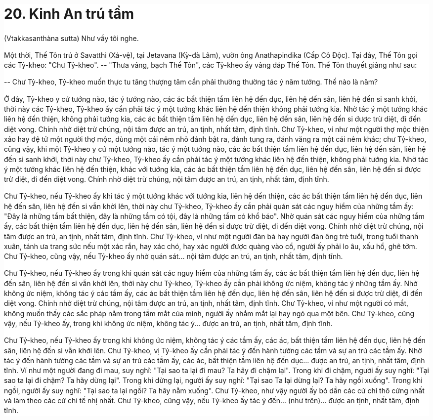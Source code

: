 # 20. Kinh An trú tầm
(Vtakkasanthàna sutta)
Như vầy tôi nghe.

Một thời, Thế Tôn trú ở Savatthi (Xá-vệ), tại Jetavana (Kỳ-đà Lâm), vườn ông Anathapindika (Cấp Cô Độc). Tại đây, Thế Tôn gọi các Tỷ-kheo: "Chư Tỷ-kheo". -- "Thưa vâng, bạch Thế Tôn", các Tỷ-kheo ấy vâng đáp Thế Tôn. Thế Tôn thuyết giảng như sau: 

-- Chư Tỷ-kheo, Tỷ-kheo muốn thực tu tăng thượng tâm cần phải thường thường tác ý năm tướng. Thế nào là năm? 

Ở đây, Tỷ-kheo y cứ tướng nào, tác ý tướng nào, các ác bất thiện tầm liên hệ đến dục, liên hệ đến sân, liên hệ đến si sanh khởi, thời này các Tỷ-kheo, Tỷ-kheo ấy cần phải tác ý một tướng khác liên hệ đến thiện không phải tướng kia. Nhờ tác ý một tướng khác liên hệ đến thiện, không phải tướng kia, các ác bất thiện tầm liên hệ đến dục, liên hệ đến sân, liên hệ đến si được trừ diệt, đi đến diệt vong. Chính nhờ diệt trừ chúng, nội tâm được an trú, an tịnh, nhất tâm, định tĩnh. Chư Tỷ-kheo, ví như một người thợ mộc thiện xảo hay đệ tử một người thợ mộc, dùng một cái nêm nhỏ đánh bật ra, đánh tung ra, đánh văng ra một cái nêm khác; chư Tỷ-kheo, cũng vậy, khi một Tỷ-kheo y cứ một tướng nào, tác ý một tướng nào, các ác bất thiện tầm liên hệ đến dục, liên hệ đến sân, liên hệ đến si sanh khởi, thời này chư Tỷ-kheo, Tỷ-kheo ấy cần phải tác ý một tướng khác liên hệ đến thiện, không phải tướng kia. Nhờ tác ý một tướng khác liên hệ đến thiện, khác với tướng kia, các ác bất thiện tầm liên hệ đến dục, liên hệ đến sân, liên hệ đến si được trừ diệt, đi đến diệt vong. Chính nhờ diệt trừ chúng, nội tâm được an trú, an tịnh, nhất tâm, định tĩnh. 

Chư Tỷ-kheo, nếu Tỷ-kheo ấy khi tác ý một tướng khác với tướng kia, liên hệ đến thiện, các ác bất thiện tầm liên hệ đến dục, liên hệ đến sân, liên hệ đến si vẫn khởi lên, thời này chư Tỷ-kheo, Tỷ-kheo ấy cần phải quán sát các nguy hiểm của những tầm ấy: "Đây là những tầm bất thiện, đây là những tầm có tội, đây là những tầm có khổ báo". Nhờ quán sát các nguy hiểm của những tầm ấy, các bất thiện tầm liên hệ đến dục, liên hệ đến sân, liên hệ đến si được trừ diệt, đi đến diệt vong. Chính nhờ diệt trừ chúng, nội tâm được an trú, an tịnh, nhất tâm, định tĩnh. Chư Tỷ-kheo, ví như một người đàn bà hay người đàn ông trẻ tuổi, trong tuổi thanh xuân, tánh ưa trang sức nếu một xác rắn, hay xác chó, hay xác người được quàng vào cổ, người ấy phải lo âu, xấu hổ, ghê tởm. Chư Tỷ-kheo, cũng vậy, nếu Tỷ-kheo ấy nhờ quán sát... nội tâm được an trú, an tịnh, nhất tâm, định tĩnh. 

Chư Tỷ-kheo, nếu Tỷ-kheo ấy trong khi quán sát các nguy hiểm của những tầm ấy, các ác bất thiện tầm liên hệ đến dục, liên hệ đến sân, liên hệ đến si vẫn khởi lên, thời này chư Tỷ-kheo, Tỷ-kheo ấy cần phải không ức niệm, không tác ý những tầm ấy. Nhờ không ức niệm, không tác ý các tầm ấy, các ác bất thiện tầm liên hệ đến dục, liên hệ đến sân, liên hệ đến si được trừ diệt, đi đến diệt vong. Chính nhờ diệt trừ chúng, nội tâm được an trú, an tịnh, nhất tâm, định tĩnh. Chư Tỷ-kheo, ví như một người có mắt, không muốn thấy các sắc pháp nằm trong tầm mắt của mình, người ấy nhắm mắt lại hay ngó qua một bên. Chư Tỷ-kheo, cũng vậy, nếu Tỷ-kheo ấy, trong khi không ức niệm, không tác ý... được an trú, an tịnh, nhất tâm, định tĩnh. 

Chư Tỷ-kheo, nếu Tỷ-kheo ấy trong khi không ức niệm, không tác ý các tầm ấy, các ác, bất thiện tầm liên hệ đến dục, liên hệ đến sân, liên hệ đến si vẫn khởi lên. Chư Tỷ-kheo, vị Tỷ-kheo ấy cần phải tác ý đến hành tướng các tầm và sự an trú các tầm ấy. Nhờ tác ý đến hành tướng các tầm và sự an trú các tầm ấy, các ác, bất thiện tầm liên hệ đến dục... được an trú, an tịnh, nhất tâm, định tĩnh. Ví như một người đang đi mau, suy nghĩ: "Tại sao ta lại đi mau? Ta hãy đi chậm lại". Trong khi đi chậm, người ấy suy nghĩ: "Tại sao ta lại đi chậm? Ta hãy dừng lại". Trong khi dừng lại, người ấy suy nghĩ: "Tại sao Ta lại dừng lại? Ta hãy ngồi xuống". Trong khi ngồi, người ấy suy nghĩ: "Tại sao ta lại ngồi? Ta hãy nằm xuống". Chư Tỷ-kheo, như vậy người ấy bỏ dần các cử chỉ thô cứng nhất và làm theo các cử chỉ tế nhị nhất. Chư Tỷ-kheo, cũng vậy, nếu Tỷ-kheo ấy tác ý đến... (như trên)... được an tịnh, nhất tâm, định tĩnh. 
